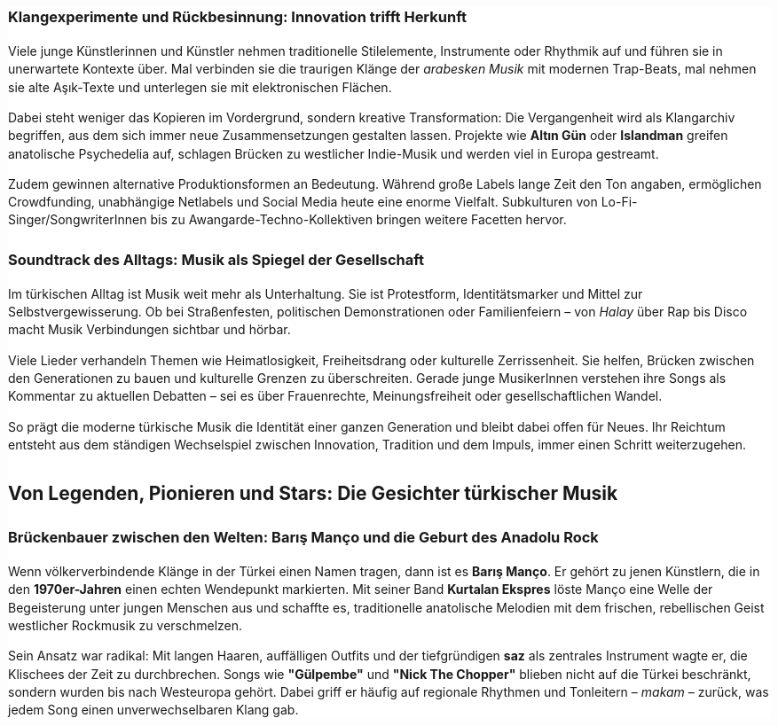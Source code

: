 ### Klangexperimente und Rückbesinnung: Innovation trifft Herkunft

Viele junge Künstlerinnen und Künstler nehmen traditionelle Stilelemente, Instrumente oder Rhythmik
auf und führen sie in unerwartete Kontexte über. Mal verbinden sie die traurigen Klänge der
_arabesken Musik_ mit modernen Trap-Beats, mal nehmen sie alte Aşık-Texte und unterlegen sie mit
elektronischen Flächen.

Dabei steht weniger das Kopieren im Vordergrund, sondern kreative Transformation: Die Vergangenheit
wird als Klangarchiv begriffen, aus dem sich immer neue Zusammensetzungen gestalten lassen. Projekte
wie **Altın Gün** oder **Islandman** greifen anatolische Psychedelia auf, schlagen Brücken zu
westlicher Indie-Musik und werden viel in Europa gestreamt.

Zudem gewinnen alternative Produktionsformen an Bedeutung. Während große Labels lange Zeit den Ton
angaben, ermöglichen Crowdfunding, unabhängige Netlabels und Social Media heute eine enorme
Vielfalt. Subkulturen von Lo-Fi-Singer/SongwriterInnen bis zu Awangarde-Techno-Kollektiven bringen
weitere Facetten hervor.

### Soundtrack des Alltags: Musik als Spiegel der Gesellschaft

Im türkischen Alltag ist Musik weit mehr als Unterhaltung. Sie ist Protestform, Identitätsmarker und
Mittel zur Selbstvergewisserung. Ob bei Straßenfesten, politischen Demonstrationen oder
Familienfeiern – von _Halay_ über Rap bis Disco macht Musik Verbindungen sichtbar und hörbar.

Viele Lieder verhandeln Themen wie Heimatlosigkeit, Freiheitsdrang oder kulturelle Zerrissenheit.
Sie helfen, Brücken zwischen den Generationen zu bauen und kulturelle Grenzen zu überschreiten.
Gerade junge MusikerInnen verstehen ihre Songs als Kommentar zu aktuellen Debatten – sei es über
Frauenrechte, Meinungsfreiheit oder gesellschaftlichen Wandel.

So prägt die moderne türkische Musik die Identität einer ganzen Generation und bleibt dabei offen
für Neues. Ihr Reichtum entsteht aus dem ständigen Wechselspiel zwischen Innovation, Tradition und
dem Impuls, immer einen Schritt weiterzugehen.

## Von Legenden, Pionieren und Stars: Die Gesichter türkischer Musik

### Brückenbauer zwischen den Welten: Barış Manço und die Geburt des Anadolu Rock

Wenn völkerverbindende Klänge in der Türkei einen Namen tragen, dann ist es **Barış Manço**. Er
gehört zu jenen Künstlern, die in den **1970er-Jahren** einen echten Wendepunkt markierten. Mit
seiner Band **Kurtalan Ekspres** löste Manço eine Welle der Begeisterung unter jungen Menschen aus
und schaffte es, traditionelle anatolische Melodien mit dem frischen, rebellischen Geist westlicher
Rockmusik zu verschmelzen.

Sein Ansatz war radikal: Mit langen Haaren, auffälligen Outfits und der tiefgründigen **saz** als
zentrales Instrument wagte er, die Klischees der Zeit zu durchbrechen. Songs wie **"Gülpembe"** und
**"Nick The Chopper"** blieben nicht auf die Türkei beschränkt, sondern wurden bis nach Westeuropa
gehört. Dabei griff er häufig auf regionale Rhythmen und Tonleitern – _makam_ – zurück, was jedem
Song einen unverwechselbaren Klang gab.
